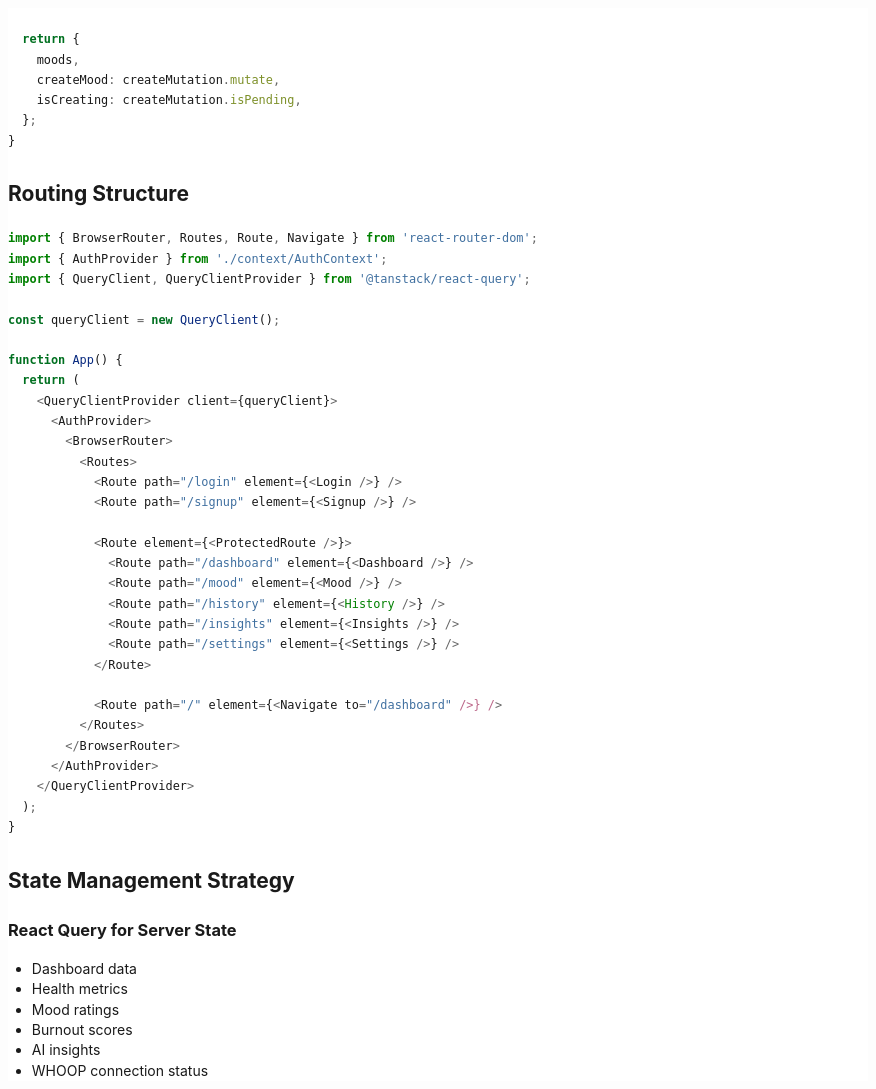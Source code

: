 ```typescript

  return {
    moods,
    createMood: createMutation.mutate,
    isCreating: createMutation.isPending,
  };
}
```

## Routing Structure

```typescript
import { BrowserRouter, Routes, Route, Navigate } from 'react-router-dom';
import { AuthProvider } from './context/AuthContext';
import { QueryClient, QueryClientProvider } from '@tanstack/react-query';

const queryClient = new QueryClient();

function App() {
  return (
    <QueryClientProvider client={queryClient}>
      <AuthProvider>
        <BrowserRouter>
          <Routes>
            <Route path="/login" element={<Login />} />
            <Route path="/signup" element={<Signup />} />

            <Route element={<ProtectedRoute />}>
              <Route path="/dashboard" element={<Dashboard />} />
              <Route path="/mood" element={<Mood />} />
              <Route path="/history" element={<History />} />
              <Route path="/insights" element={<Insights />} />
              <Route path="/settings" element={<Settings />} />
            </Route>

            <Route path="/" element={<Navigate to="/dashboard" />} />
          </Routes>
        </BrowserRouter>
      </AuthProvider>
    </QueryClientProvider>
  );
}
```

## State Management Strategy

### React Query for Server State
- Dashboard data
- Health metrics
- Mood ratings
- Burnout scores
- AI insights
- WHOOP connection status
